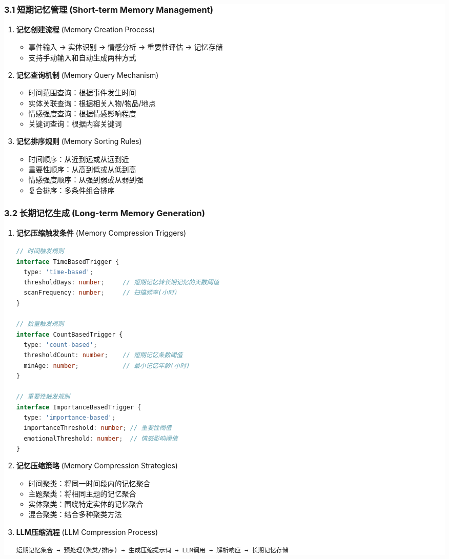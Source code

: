 ### 3.1 短期记忆管理 (Short-term Memory Management)

1. **记忆创建流程** (Memory Creation Process)
   - 事件输入 → 实体识别 → 情感分析 → 重要性评估 → 记忆存储
   - 支持手动输入和自动生成两种方式

2. **记忆查询机制** (Memory Query Mechanism)
   - 时间范围查询：根据事件发生时间
   - 实体关联查询：根据相关人物/物品/地点
   - 情感强度查询：根据情感影响程度
   - 关键词查询：根据内容关键词

3. **记忆排序规则** (Memory Sorting Rules)
   - 时间顺序：从近到远或从远到近
   - 重要性顺序：从高到低或从低到高
   - 情感强度顺序：从强到弱或从弱到强
   - 复合排序：多条件组合排序

### 3.2 长期记忆生成 (Long-term Memory Generation)

1. **记忆压缩触发条件** (Memory Compression Triggers)
   ```typescript
   // 时间触发规则
   interface TimeBasedTrigger {
     type: 'time-based';
     thresholdDays: number;     // 短期记忆转长期记忆的天数阈值
     scanFrequency: number;     // 扫描频率(小时)
   }

   // 数量触发规则
   interface CountBasedTrigger {
     type: 'count-based';
     thresholdCount: number;    // 短期记忆条数阈值
     minAge: number;            // 最小记忆年龄(小时)
   }

   // 重要性触发规则
   interface ImportanceBasedTrigger {
     type: 'importance-based';
     importanceThreshold: number; // 重要性阈值
     emotionalThreshold: number;  // 情感影响阈值
   }
   ```

2. **记忆压缩策略** (Memory Compression Strategies)
   - 时间聚类：将同一时间段内的记忆聚合
   - 主题聚类：将相同主题的记忆聚合
   - 实体聚类：围绕特定实体的记忆聚合
   - 混合聚类：结合多种聚类方法

3. **LLM压缩流程** (LLM Compression Process)
   ```
   短期记忆集合 → 预处理(聚类/排序) → 生成压缩提示词 → LLM调用 → 解析响应 → 长期记忆存储
   ```
